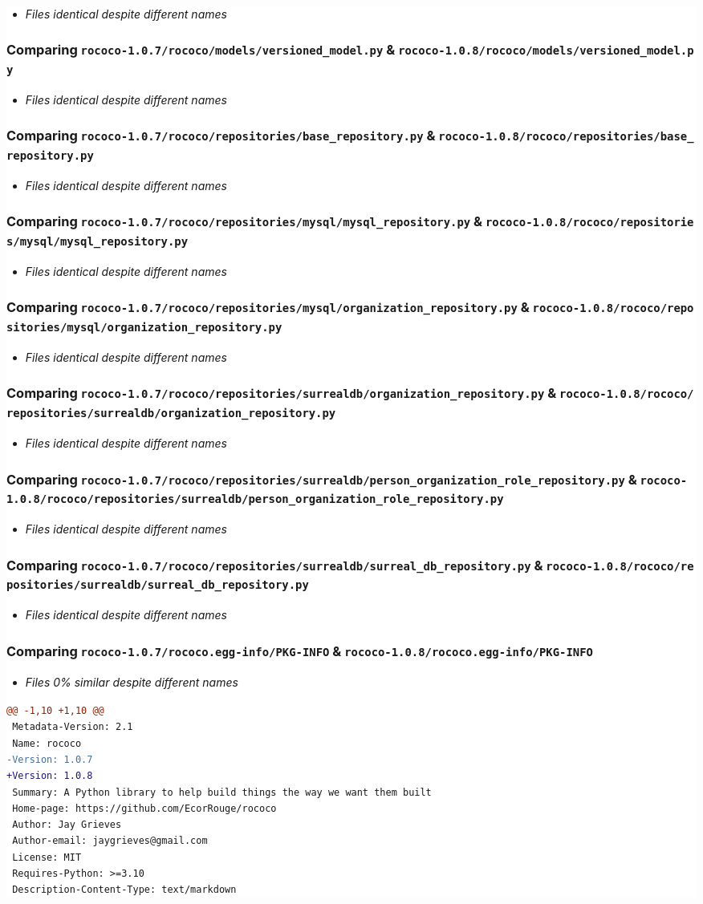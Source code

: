  * *Files identical despite different names*

### Comparing `rococo-1.0.7/rococo/models/versioned_model.py` & `rococo-1.0.8/rococo/models/versioned_model.py`

 * *Files identical despite different names*

### Comparing `rococo-1.0.7/rococo/repositories/base_repository.py` & `rococo-1.0.8/rococo/repositories/base_repository.py`

 * *Files identical despite different names*

### Comparing `rococo-1.0.7/rococo/repositories/mysql/mysql_repository.py` & `rococo-1.0.8/rococo/repositories/mysql/mysql_repository.py`

 * *Files identical despite different names*

### Comparing `rococo-1.0.7/rococo/repositories/mysql/organization_repository.py` & `rococo-1.0.8/rococo/repositories/mysql/organization_repository.py`

 * *Files identical despite different names*

### Comparing `rococo-1.0.7/rococo/repositories/surrealdb/organization_repository.py` & `rococo-1.0.8/rococo/repositories/surrealdb/organization_repository.py`

 * *Files identical despite different names*

### Comparing `rococo-1.0.7/rococo/repositories/surrealdb/person_organization_role_repository.py` & `rococo-1.0.8/rococo/repositories/surrealdb/person_organization_role_repository.py`

 * *Files identical despite different names*

### Comparing `rococo-1.0.7/rococo/repositories/surrealdb/surreal_db_repository.py` & `rococo-1.0.8/rococo/repositories/surrealdb/surreal_db_repository.py`

 * *Files identical despite different names*

### Comparing `rococo-1.0.7/rococo.egg-info/PKG-INFO` & `rococo-1.0.8/rococo.egg-info/PKG-INFO`

 * *Files 0% similar despite different names*

```diff
@@ -1,10 +1,10 @@
 Metadata-Version: 2.1
 Name: rococo
-Version: 1.0.7
+Version: 1.0.8
 Summary: A Python library to help build things the way we want them built
 Home-page: https://github.com/EcorRouge/rococo
 Author: Jay Grieves
 Author-email: jaygrieves@gmail.com
 License: MIT
 Requires-Python: >=3.10
 Description-Content-Type: text/markdown
```
